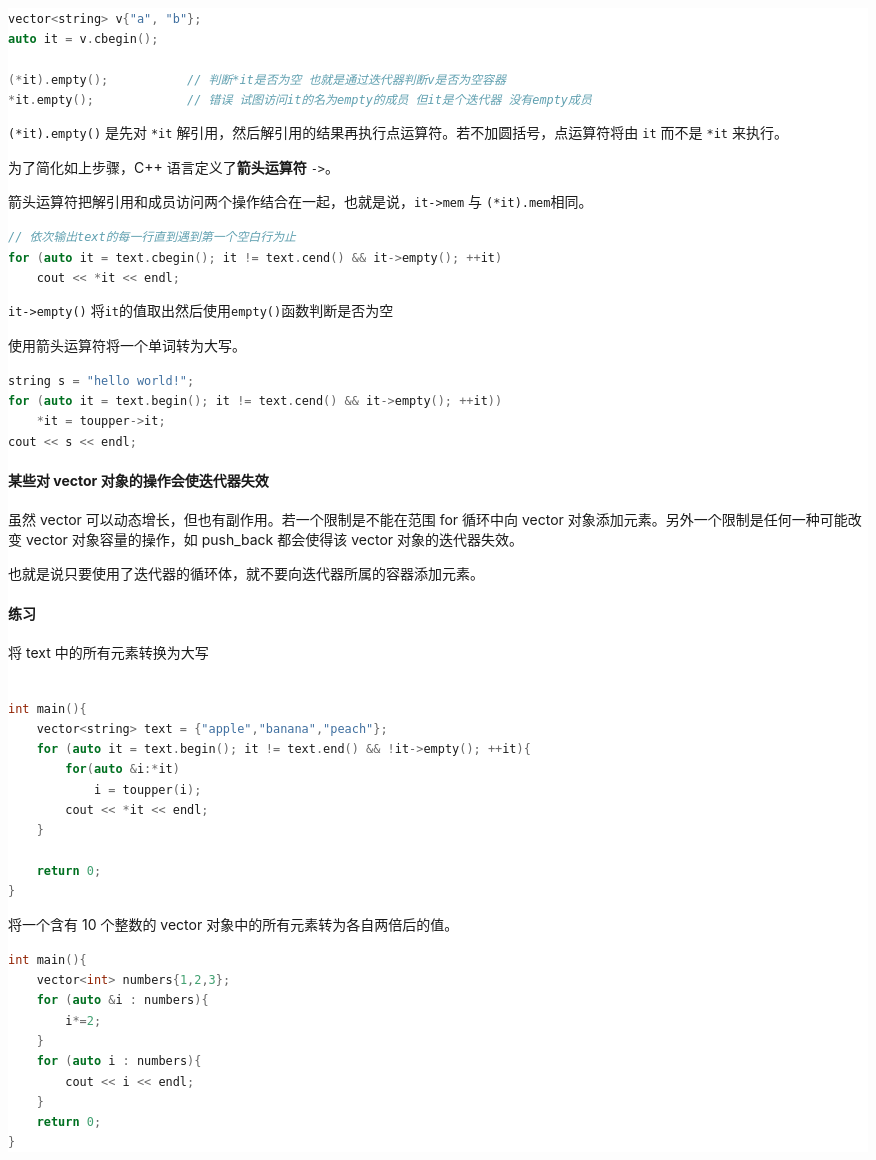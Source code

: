 ```c++
vector<string> v{"a", "b"};
auto it = v.cbegin();

(*it).empty();           // 判断*it是否为空 也就是通过迭代器判断v是否为空容器
*it.empty();			 // 错误 试图访问it的名为empty的成员 但it是个迭代器 没有empty成员
```

`(*it).empty()` 是先对 `*it` 解引用，然后解引用的结果再执行点运算符。若不加圆括号，点运算符将由 `it` 而不是 `*it` 来执行。

为了简化如上步骤，C++ 语言定义了**箭头运算符** `->`。

箭头运算符把解引用和成员访问两个操作结合在一起，也就是说，`it->mem` 与 `(*it).mem`相同。

```c++
// 依次输出text的每一行直到遇到第一个空白行为止
for (auto it = text.cbegin(); it != text.cend() && it->empty(); ++it)
	cout << *it << endl;
```

`it->empty()` 将`it`的值取出然后使用`empty()`函数判断是否为空

使用箭头运算符将一个单词转为大写。

```c++
string s = "hello world!";
for (auto it = text.begin(); it != text.cend() && it->empty(); ++it))
	*it = toupper->it;
cout << s << endl;
```

#### 某些对 vector 对象的操作会使迭代器失效

虽然 vector 可以动态增长，但也有副作用。若一个限制是不能在范围 for 循环中向 vector 对象添加元素。另外一个限制是任何一种可能改变 vector 对象容量的操作，如 push_back 都会使得该 vector 对象的迭代器失效。

也就是说只要使用了迭代器的循环体，就不要向迭代器所属的容器添加元素。

#### 练习

将 text 中的所有元素转换为大写

```c++

int main(){
    vector<string> text = {"apple","banana","peach"};
    for (auto it = text.begin(); it != text.end() && !it->empty(); ++it){
        for(auto &i:*it)
            i = toupper(i);
        cout << *it << endl;
    }

    return 0;
}
```

将一个含有 10 个整数的 vector 对象中的所有元素转为各自两倍后的值。

```c++
int main(){
    vector<int> numbers{1,2,3};
    for (auto &i : numbers){
        i*=2;
    }
    for (auto i : numbers){
        cout << i << endl;
    }
    return 0;
}
```
